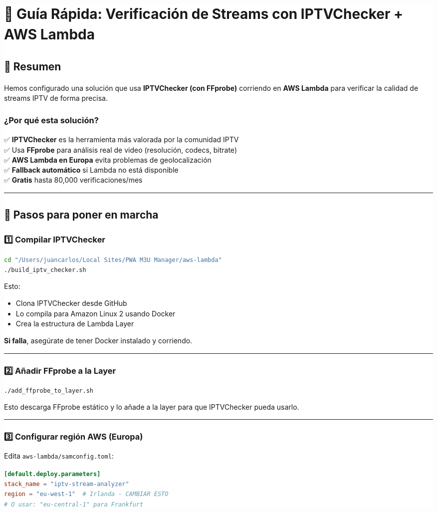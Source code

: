 # 🎯 Guía Rápida: Verificación de Streams con IPTVChecker + AWS Lambda

## 📖 Resumen

Hemos configurado una solución que usa **IPTVChecker (con FFprobe)** corriendo en **AWS Lambda** para verificar la calidad de streams IPTV de forma precisa.

### ¿Por qué esta solución?

✅ **IPTVChecker** es la herramienta más valorada por la comunidad IPTV  
✅ Usa **FFprobe** para análisis real de video (resolución, codecs, bitrate)  
✅ **AWS Lambda en Europa** evita problemas de geolocalización  
✅ **Fallback automático** si Lambda no está disponible  
✅ **Gratis** hasta 80,000 verificaciones/mes  

---

## 🚀 Pasos para poner en marcha

### 1️⃣ Compilar IPTVChecker

```bash
cd "/Users/juancarlos/Local Sites/PWA M3U Manager/aws-lambda"
./build_iptv_checker.sh
```

Esto:
- Clona IPTVChecker desde GitHub
- Lo compila para Amazon Linux 2 usando Docker
- Crea la estructura de Lambda Layer

**Si falla**, asegúrate de tener Docker instalado y corriendo.

---

### 2️⃣ Añadir FFprobe a la Layer

```bash
./add_ffprobe_to_layer.sh
```

Esto descarga FFprobe estático y lo añade a la layer para que IPTVChecker pueda usarlo.

---

### 3️⃣ Configurar región AWS (Europa)

Edita `aws-lambda/samconfig.toml`:

```toml
[default.deploy.parameters]
stack_name = "iptv-stream-analyzer"
region = "eu-west-1"  # Irlanda - CAMBIAR ESTO
# O usar: "eu-central-1" para Frankfurt
```
